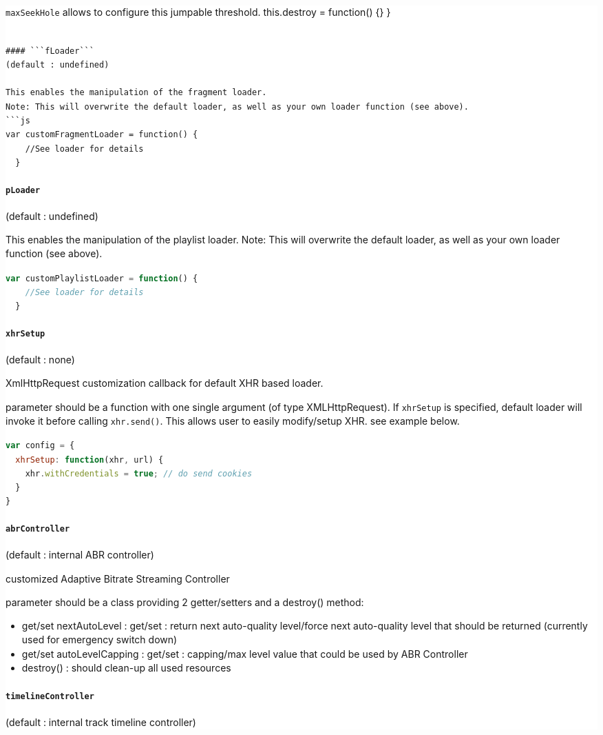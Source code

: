 ```maxSeekHole``` allows to configure this jumpable threshold.
  this.destroy = function() {}
  }
```

#### ```fLoader```
(default : undefined)

This enables the manipulation of the fragment loader.
Note: This will overwrite the default loader, as well as your own loader function (see above).
```js
var customFragmentLoader = function() {
    //See loader for details
  }
```

#### ```pLoader```
(default : undefined)

This enables the manipulation of the playlist loader.
Note: This will overwrite the default loader, as well as your own loader function (see above).
```js
var customPlaylistLoader = function() {
    //See loader for details
  }
```

#### ```xhrSetup```
(default : none)

XmlHttpRequest customization callback for default XHR based loader.

parameter should be a function with one single argument (of type XMLHttpRequest).
If ```xhrSetup``` is specified, default loader will invoke it before calling ```xhr.send()```.
This allows user to easily modify/setup XHR. see example below.

```js
var config = {
  xhrSetup: function(xhr, url) {
    xhr.withCredentials = true; // do send cookies
  }
}
```

#### ```abrController```
(default : internal ABR controller)

customized Adaptive Bitrate Streaming Controller

parameter should be a class providing 2 getter/setters and a destroy() method:

 - get/set nextAutoLevel : get/set : return next auto-quality level/force next auto-quality level that should be returned (currently used for emergency switch down)
 - get/set autoLevelCapping : get/set : capping/max level value that could be used by ABR Controller
 - destroy() : should clean-up all used resources

#### ```timelineController```
(default : internal track timeline controller)
